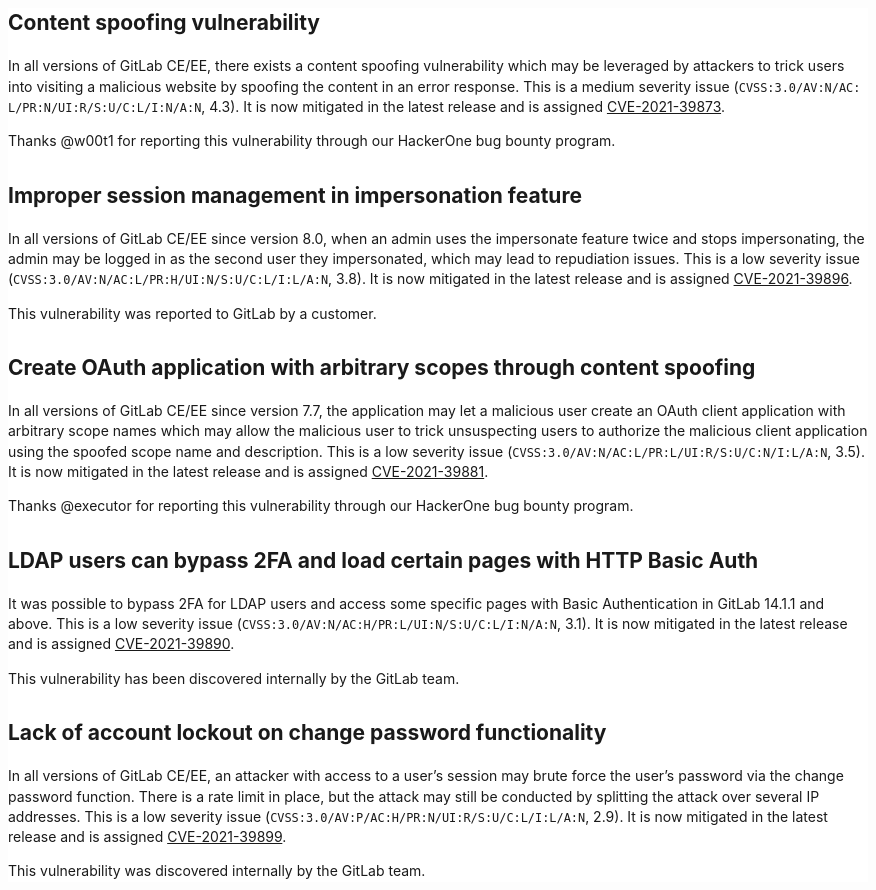 ## Content spoofing vulnerability

In all versions of GitLab CE/EE, there exists a content spoofing vulnerability which may be leveraged by attackers to trick users into visiting a malicious website by spoofing the content in an error response. This is a medium severity issue (`CVSS:3.0/AV:N/AC:L/PR:N/UI:R/S:U/C:L/I:N/A:N`, 4.3). It is now mitigated in the latest release and is assigned [CVE-2021-39873](https://cve.mitre.org/cgi-bin/cvename.cgi?name=CVE-2021-39873).

Thanks @w00t1 for reporting this vulnerability through our HackerOne bug bounty program.

## Improper session management in impersonation feature

In all versions of GitLab CE/EE since version 8.0, when an admin uses the impersonate feature twice and stops impersonating, the admin may be logged in as the second user they impersonated, which may lead to repudiation issues. This is a low severity issue (`CVSS:3.0/AV:N/AC:L/PR:H/UI:N/S:U/C:L/I:L/A:N`, 3.8). It is now mitigated in the latest release and is assigned [CVE-2021-39896](https://cve.mitre.org/cgi-bin/cvename.cgi?name=CVE-2021-39896).

This vulnerability was reported to GitLab by a customer.

## Create OAuth application with arbitrary scopes through content spoofing

In all versions of GitLab CE/EE since version 7.7, the application may let a malicious user create an OAuth client application with arbitrary scope names which may allow the malicious user to trick unsuspecting users to authorize the malicious client application using the spoofed scope name and description. This is a low severity issue (`CVSS:3.0/AV:N/AC:L/PR:L/UI:R/S:U/C:N/I:L/A:N`, 3.5). It is now mitigated in the latest release and is assigned [CVE-2021-39881](https://cve.mitre.org/cgi-bin/cvename.cgi?name=CVE-2021-39881).

Thanks @executor for reporting this vulnerability through our HackerOne bug bounty program.

## LDAP users can bypass 2FA and load certain pages with HTTP Basic Auth

It was possible to bypass 2FA for LDAP users and access some specific pages with Basic Authentication in GitLab 14.1.1 and above. This is a low severity issue (`CVSS:3.0/AV:N/AC:H/PR:L/UI:N/S:U/C:L/I:N/A:N`, 3.1). It is now mitigated in the latest release and is assigned [CVE-2021-39890](https://cve.mitre.org/cgi-bin/cvename.cgi?name=CVE-2021-39890).

This vulnerability has been discovered internally by the GitLab team.

## Lack of account lockout on change password functionality

In all versions of GitLab CE/EE, an attacker with access to a user’s session may brute force the user’s password via the change password function. There is a rate limit in place, but the attack may still be conducted by splitting the attack over several IP addresses. This is a low severity issue (`CVSS:3.0/AV:P/AC:H/PR:N/UI:R/S:U/C:L/I:L/A:N`, 2.9). It is now mitigated in the latest release and is assigned [CVE-2021-39899](https://cve.mitre.org/cgi-bin/cvename.cgi?name=CVE-2021-39899).

This vulnerability was discovered internally by the GitLab team.

